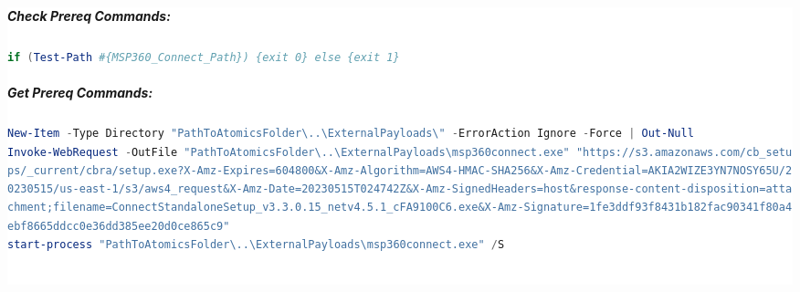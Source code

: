 ##### Check Prereq Commands:

```powershell
if (Test-Path #{MSP360_Connect_Path}) {exit 0} else {exit 1}
```

##### Get Prereq Commands:

```powershell
New-Item -Type Directory "PathToAtomicsFolder\..\ExternalPayloads\" -ErrorAction Ignore -Force | Out-Null
Invoke-WebRequest -OutFile "PathToAtomicsFolder\..\ExternalPayloads\msp360connect.exe" "https://s3.amazonaws.com/cb_setups/_current/cbra/setup.exe?X-Amz-Expires=604800&X-Amz-Algorithm=AWS4-HMAC-SHA256&X-Amz-Credential=AKIA2WIZE3YN7NOSY65U/20230515/us-east-1/s3/aws4_request&X-Amz-Date=20230515T024742Z&X-Amz-SignedHeaders=host&response-content-disposition=attachment;filename=ConnectStandaloneSetup_v3.3.0.15_netv4.5.1_cFA9100C6.exe&X-Amz-Signature=1fe3ddf93f8431b182fac90341f80a4ebf8665ddcc0e36dd385ee20d0ce865c9"
start-process "PathToAtomicsFolder\..\ExternalPayloads\msp360connect.exe" /S
```

<br/>
